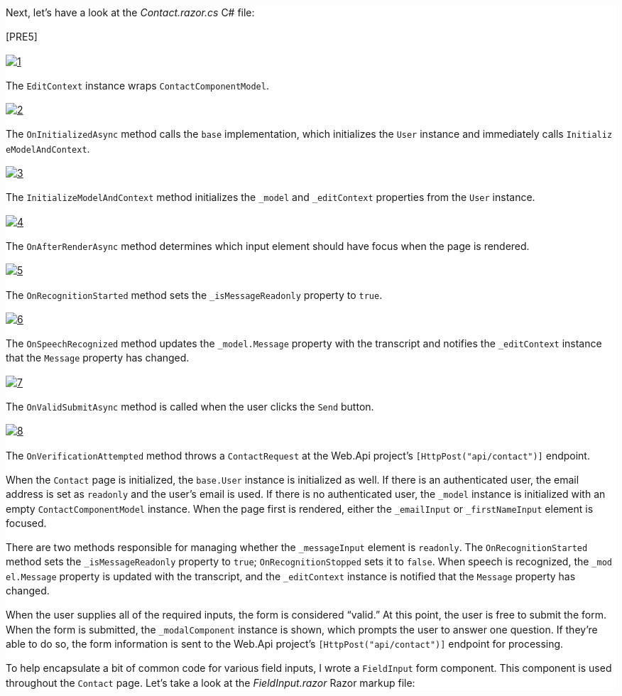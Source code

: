 Next, let’s have a look at the *Contact.razor.cs* C# file:

[PRE5]

[![1](assets/1.png)](#co_accepting_form_input_with_validation_CO6-1)

The `EditContext` instance wraps `ContactComponentModel`.

[![2](assets/2.png)](#co_accepting_form_input_with_validation_CO6-2)

The `OnInitializedAsync` method calls the `base` implementation, which initializes the `User` instance and immediately calls `InitializeModelAndContext`.

[![3](assets/3.png)](#co_accepting_form_input_with_validation_CO6-3)

The `InitializeModelAndContext` method initializes the `_model` and `_edit​Con⁠text` properties from the `User` instance.

[![4](assets/4.png)](#co_accepting_form_input_with_validation_CO6-4)

The `OnAfterRenderAsync` method determines which input element should have focus when the page is rendered.

[![5](assets/5.png)](#co_accepting_form_input_with_validation_CO6-5)

The `OnRecognitionStarted` method sets the `_isMessageReadonly` property to `true`.

[![6](assets/6.png)](#co_accepting_form_input_with_validation_CO6-6)

The `OnSpeechRecognized` method updates the `_model.Message` property with the transcript and notifies the `_editContext` instance that the `Message` property has changed.

[![7](assets/7.png)](#co_accepting_form_input_with_validation_CO6-7)

The `OnValidSubmitAsync` method is called when the user clicks the `Send` button.

[![8](assets/8.png)](#co_accepting_form_input_with_validation_CO6-8)

The `OnVerificationAttempted` method throws a `ContactRequest` at the Web.Api project’s `[HttpPost("api/contact")]` endpoint.

When the `Contact` page is initialized, the `base.User` instance is initialized as well. If there is an authenticated user, the email address is set as `readonly` and the user’s email is used. If there is no authenticated user, the `_model` instance is initialized with an empty `ContactComponentModel` instance. When the page first is rendered, either the `_emailInput` or `_firstNameInput` element is focused.

There are two methods responsible for managing whether the `_messageInput` element is `readonly`. The `OnRecognitionStarted` method sets the `_isMessageReadonly` property to `true`; `OnRecognitionStopped` sets it to `false`. When speech is recognized, the `_model.Message` property is updated with the transcript, and the `_edit​Con⁠text` instance is notified that the `Message` property has changed.

When the user supplies all of the required inputs, the form is considered “valid.” At this point, the user is free to submit the form. When the form is submitted, the `_modalComponent` instance is shown, which prompts the user to answer one question. If they’re able to do so, the form information is sent to the Web.Api project’s `[HttpPost("api/contact")]` endpoint for processing.

To help encapsulate a bit of common code for various field inputs, I wrote a `Field​In⁠put` form component. This component is used throughout the `Contact` page. Let’s take a look at the *FieldInput.razor* Razor markup file:
